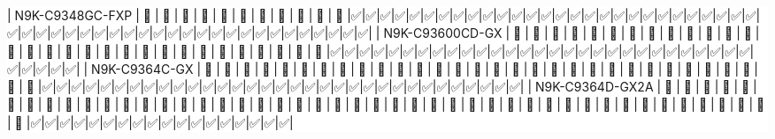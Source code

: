 |  N9K-C9348GC-FXP |  :no_entry_sign: |  :no_entry_sign: |  :no_entry_sign: |  :no_entry_sign: |  :no_entry_sign: |  :no_entry_sign: |  :no_entry_sign: |  :no_entry_sign: |  :no_entry_sign: |  :no_entry_sign: |  :no_entry_sign: |:white_check_mark:|:white_check_mark:|:white_check_mark:|:white_check_mark:|:white_check_mark:|:white_check_mark:|:white_check_mark:|:white_check_mark:|:white_check_mark:|:white_check_mark:|:white_check_mark:|:white_check_mark:|:white_check_mark:|:white_check_mark:|:white_check_mark:|:white_check_mark:|:white_check_mark:|:white_check_mark:|:white_check_mark:|:white_check_mark:|:white_check_mark:|:white_check_mark:|:white_check_mark:|:white_check_mark:|:white_check_mark:|:white_check_mark:|:white_check_mark:|:white_check_mark:|:white_check_mark:|:white_check_mark:|:white_check_mark:|:white_check_mark:|:white_check_mark:|:white_check_mark:|:white_check_mark:|:white_check_mark:|:white_check_mark:|:white_check_mark:|:white_check_mark:|:white_check_mark:|:white_check_mark:|:white_check_mark:|:white_check_mark:|:white_check_mark:|:white_check_mark:|:white_check_mark:|:white_check_mark:|:white_check_mark:|:white_check_mark:|:white_check_mark:|:white_check_mark:|:white_check_mark:|:white_check_mark:|
|  N9K-C93600CD-GX |  :no_entry_sign: |  :no_entry_sign: |  :no_entry_sign: |  :no_entry_sign: |  :no_entry_sign: |  :no_entry_sign: |  :no_entry_sign: |  :no_entry_sign: |  :no_entry_sign: |  :no_entry_sign: |  :no_entry_sign: |  :no_entry_sign: |  :no_entry_sign: |  :no_entry_sign: |  :no_entry_sign: |  :no_entry_sign: |  :no_entry_sign: |  :no_entry_sign: |  :no_entry_sign: |  :no_entry_sign: |  :no_entry_sign: |  :no_entry_sign: |  :no_entry_sign: |  :no_entry_sign: |  :no_entry_sign: |  :no_entry_sign: |  :no_entry_sign: |  :no_entry_sign: |  :no_entry_sign: |  :no_entry_sign: |:white_check_mark:|:white_check_mark:|:white_check_mark:|:white_check_mark:|:white_check_mark:|:white_check_mark:|:white_check_mark:|:white_check_mark:|:white_check_mark:|:white_check_mark:|:white_check_mark:|:white_check_mark:|:white_check_mark:|:white_check_mark:|:white_check_mark:|:white_check_mark:|:white_check_mark:|:white_check_mark:|:white_check_mark:|:white_check_mark:|:white_check_mark:|:white_check_mark:|:white_check_mark:|:white_check_mark:|:white_check_mark:|:white_check_mark:|:white_check_mark:|:white_check_mark:|:white_check_mark:|:white_check_mark:|:white_check_mark:|:white_check_mark:|:white_check_mark:|:white_check_mark:|
|   N9K-C9364C-GX  |  :no_entry_sign: |  :no_entry_sign: |  :no_entry_sign: |  :no_entry_sign: |  :no_entry_sign: |  :no_entry_sign: |  :no_entry_sign: |  :no_entry_sign: |  :no_entry_sign: |  :no_entry_sign: |  :no_entry_sign: |  :no_entry_sign: |  :no_entry_sign: |  :no_entry_sign: |  :no_entry_sign: |  :no_entry_sign: |  :no_entry_sign: |  :no_entry_sign: |  :no_entry_sign: |  :no_entry_sign: |  :no_entry_sign: |  :no_entry_sign: |  :no_entry_sign: |  :no_entry_sign: |  :no_entry_sign: |  :no_entry_sign: |  :no_entry_sign: |  :no_entry_sign: |  :no_entry_sign: |  :no_entry_sign: |  :no_entry_sign: |:white_check_mark:|:white_check_mark:|:white_check_mark:|:white_check_mark:|:white_check_mark:|:white_check_mark:|:white_check_mark:|:white_check_mark:|:white_check_mark:|:white_check_mark:|:white_check_mark:|:white_check_mark:|:white_check_mark:|:white_check_mark:|:white_check_mark:|:white_check_mark:|:white_check_mark:|:white_check_mark:|:white_check_mark:|:white_check_mark:|:white_check_mark:|:white_check_mark:|:white_check_mark:|:white_check_mark:|:white_check_mark:|:white_check_mark:|:white_check_mark:|:white_check_mark:|:white_check_mark:|:white_check_mark:|:white_check_mark:|:white_check_mark:|:white_check_mark:|
|  N9K-C9364D-GX2A |  :no_entry_sign: |  :no_entry_sign: |  :no_entry_sign: |  :no_entry_sign: |  :no_entry_sign: |  :no_entry_sign: |  :no_entry_sign: |  :no_entry_sign: |  :no_entry_sign: |  :no_entry_sign: |  :no_entry_sign: |  :no_entry_sign: |  :no_entry_sign: |  :no_entry_sign: |  :no_entry_sign: |  :no_entry_sign: |  :no_entry_sign: |  :no_entry_sign: |  :no_entry_sign: |  :no_entry_sign: |  :no_entry_sign: |  :no_entry_sign: |  :no_entry_sign: |  :no_entry_sign: |  :no_entry_sign: |  :no_entry_sign: |  :no_entry_sign: |  :no_entry_sign: |  :no_entry_sign: |  :no_entry_sign: |  :no_entry_sign: |  :no_entry_sign: |  :no_entry_sign: |  :no_entry_sign: |  :no_entry_sign: |  :no_entry_sign: |  :no_entry_sign: |  :no_entry_sign: |  :no_entry_sign: |  :no_entry_sign: |  :no_entry_sign: |  :no_entry_sign: |  :no_entry_sign: |  :no_entry_sign: |  :no_entry_sign: |  :no_entry_sign: |:white_check_mark:|:white_check_mark:|:white_check_mark:|:white_check_mark:|:white_check_mark:|:white_check_mark:|:white_check_mark:|:white_check_mark:|:white_check_mark:|:white_check_mark:|:white_check_mark:|:white_check_mark:|:white_check_mark:|:white_check_mark:|:white_check_mark:|:white_check_mark:|:white_check_mark:|:white_check_mark:|